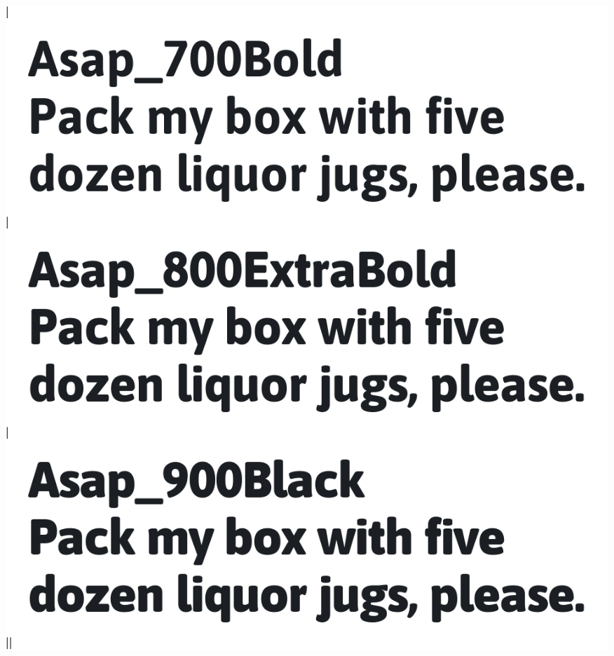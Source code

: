 |![Asap_700Bold](./Asap_700Bold.ttf.png)|![Asap_800ExtraBold](./Asap_800ExtraBold.ttf.png)|![Asap_900Black](./Asap_900Black.ttf.png)||